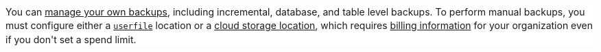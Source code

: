 You can [manage your own backups](run-bulk-operations.html), including incremental, database, and table level backups. To perform manual backups, you must configure either a [`userfile`](run-bulk-operations.html) location or a [cloud storage location](run-bulk-operations.html?filters=cloud), which requires [billing information](billing-management.html) for your organization even if you don't set a spend limit.

</section>
